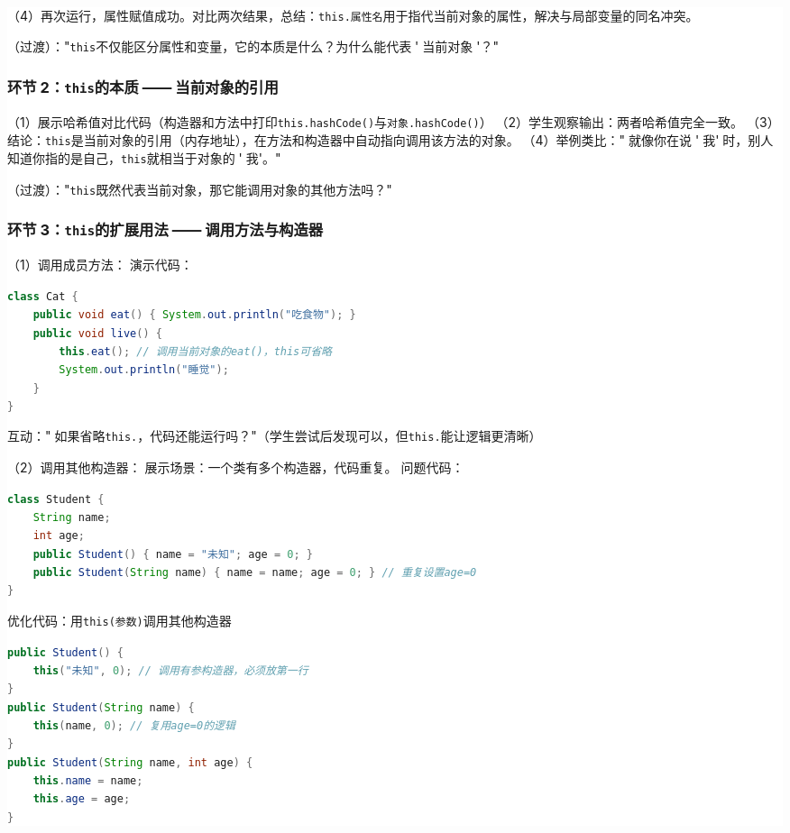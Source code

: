 （4）再次运行，属性赋值成功。对比两次结果，总结：`this.属性名`用于指代当前对象的属性，解决与局部变量的同名冲突。

（过渡）："`this`不仅能区分属性和变量，它的本质是什么？为什么能代表 ' 当前对象 '？"

### 环节 2：`this`的本质 —— 当前对象的引用

（1）展示哈希值对比代码（构造器和方法中打印`this.hashCode()`与`对象.hashCode()`）
（2）学生观察输出：两者哈希值完全一致。
（3）结论：`this`是当前对象的引用（内存地址），在方法和构造器中自动指向调用该方法的对象。
（4）举例类比：" 就像你在说 ' 我' 时，别人知道你指的是自己，`this`就相当于对象的 ' 我'。"

（过渡）："`this`既然代表当前对象，那它能调用对象的其他方法吗？"

### 环节 3：`this`的扩展用法 —— 调用方法与构造器

（1）调用成员方法：
演示代码：

```java
class Cat {
    public void eat() { System.out.println("吃食物"); }
    public void live() {
        this.eat(); // 调用当前对象的eat()，this可省略
        System.out.println("睡觉");
    }
}
```

互动：" 如果省略`this.`，代码还能运行吗？"（学生尝试后发现可以，但`this.`能让逻辑更清晰）

（2）调用其他构造器：
展示场景：一个类有多个构造器，代码重复。
问题代码：

```java
class Student {
    String name;
    int age;
    public Student() { name = "未知"; age = 0; }
    public Student(String name) { name = name; age = 0; } // 重复设置age=0
}
```

优化代码：用`this(参数)`调用其他构造器

```java
public Student() {
    this("未知", 0); // 调用有参构造器，必须放第一行
}
public Student(String name) {
    this(name, 0); // 复用age=0的逻辑
}
public Student(String name, int age) {
    this.name = name;
    this.age = age;
}
```
